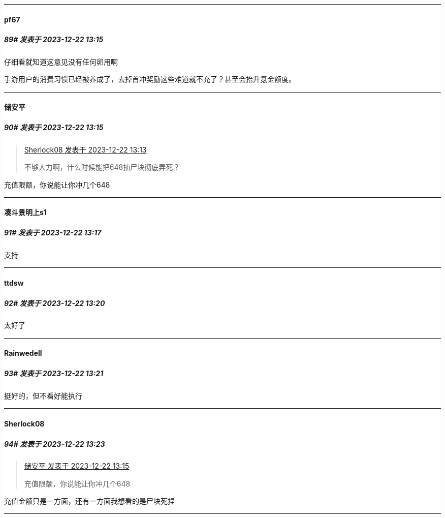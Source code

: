 
*****

####  pf67  
##### 89#       发表于 2023-12-22 13:15

仔细看就知道这意见没有任何卵用啊

手游用户的消费习惯已经被养成了，去掉首冲奖励这些难道就不充了？甚至会抬升氪金额度。

*****

####  储安平  
##### 90#       发表于 2023-12-22 13:15

<blockquote><a href="httphttps://bbs.saraba1st.com/2b/forum.php?mod=redirect&amp;goto=findpost&amp;pid=63407118&amp;ptid=2165021" target="_blank">Sherlock08 发表于 2023-12-22 13:13</a>

不够大力啊，什么时候能把648抽尸块彻底弄死？</blockquote>
充值限额，你说能让你冲几个648


*****

####  凑斗景明上s1  
##### 91#       发表于 2023-12-22 13:17

支持

*****

####  ttdsw  
##### 92#       发表于 2023-12-22 13:20

太好了

*****

####  Rainwedell  
##### 93#       发表于 2023-12-22 13:21

挺好的，但不看好能执行

*****

####  Sherlock08  
##### 94#       发表于 2023-12-22 13:23

<blockquote><a href="httphttps://bbs.saraba1st.com/2b/forum.php?mod=redirect&amp;goto=findpost&amp;pid=63407142&amp;ptid=2165021" target="_blank">储安平 发表于 2023-12-22 13:15</a>

充值限额，你说能让你冲几个648</blockquote>
充值金额只是一方面，还有一方面我想看的是尸块死捏

*****
